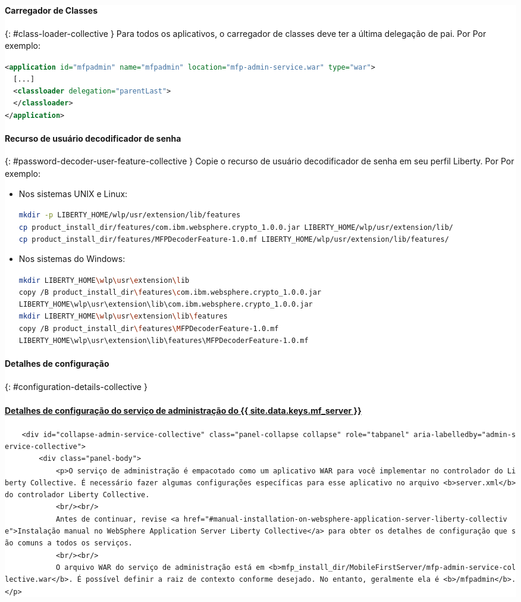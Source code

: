 #### Carregador de Classes
{: #class-loader-collective }
Para todos os aplicativos, o carregador de classes deve ter a última delegação de pai. Por Por exemplo:

```xml
<application id="mfpadmin" name="mfpadmin" location="mfp-admin-service.war" type="war">
  [...]
  <classloader delegation="parentLast">
  </classloader>
</application>
```

#### Recurso de usuário decodificador de senha
{: #password-decoder-user-feature-collective }
Copie o recurso de usuário decodificador de senha em seu perfil Liberty. Por Por exemplo:

* Nos sistemas UNIX e Linux:

  ```bash
  mkdir -p LIBERTY_HOME/wlp/usr/extension/lib/features
  cp product_install_dir/features/com.ibm.websphere.crypto_1.0.0.jar LIBERTY_HOME/wlp/usr/extension/lib/
  cp product_install_dir/features/MFPDecoderFeature-1.0.mf LIBERTY_HOME/wlp/usr/extension/lib/features/
  ```

* Nos sistemas do Windows:

  ```bash
  mkdir LIBERTY_HOME\wlp\usr\extension\lib
  copy /B product_install_dir\features\com.ibm.websphere.crypto_1.0.0.jar
  LIBERTY_HOME\wlp\usr\extension\lib\com.ibm.websphere.crypto_1.0.0.jar
  mkdir LIBERTY_HOME\wlp\usr\extension\lib\features
  copy /B product_install_dir\features\MFPDecoderFeature-1.0.mf
  LIBERTY_HOME\wlp\usr\extension\lib\features\MFPDecoderFeature-1.0.mf
  ```
#### Detalhes de configuração
{: #configuration-details-collective }
<div class="panel-group accordion" id="manual-installation-liberty-collective" role="tablist" aria-multiselectable="true">
    <div class="panel panel-default">
        <div class="panel-heading" role="tab" id="admin-service-collective">
            <h4 class="panel-title">
                <a role="button" data-toggle="collapse" data-parent="#manual-installation-liberty-collective" href="#collapse-admin-service-collective" aria-expanded="true" aria-controls="collapse-admin-service-collective"><b>Detalhes de configuração do serviço de administração do {{ site.data.keys.mf_server }}</b></a>
            </h4>
        </div>

        <div id="collapse-admin-service-collective" class="panel-collapse collapse" role="tabpanel" aria-labelledby="admin-service-collective">
            <div class="panel-body">
                <p>O serviço de administração é empacotado como um aplicativo WAR para você implementar no controlador do Liberty Collective. É necessário fazer algumas configurações específicas para esse aplicativo no arquivo <b>server.xml</b> do controlador Liberty Collective. 
                <br/><br/>
                Antes de continuar, revise <a href="#manual-installation-on-websphere-application-server-liberty-collective">Instalação manual no WebSphere Application Server Liberty Collective</a> para obter os detalhes de configuração que são comuns a todos os serviços.
                <br/><br/>
                O arquivo WAR do serviço de administração está em <b>mfp_install_dir/MobileFirstServer/mfp-admin-service-collective.war</b>. É possível definir a raiz de contexto conforme desejado. No entanto, geralmente ela é <b>/mfpadmin</b>.</p>
                